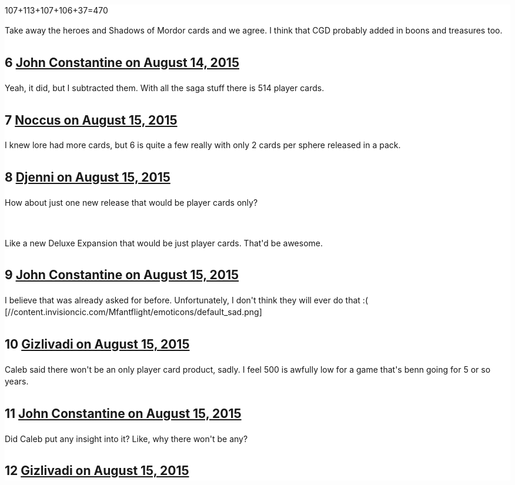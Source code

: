 107+113+107+106+37=470

Take away the heroes and Shadows of Mordor cards and we agree. I think that CGD probably added in boons and treasures too.

## 6 [John Constantine on August 14, 2015](https://community.fantasyflightgames.com/topic/185125-400-player-cards/?do=findComment&comment=1736482)

Yeah, it did, but I subtracted them. With all the saga stuff there is 514 player cards. 

## 7 [Noccus on August 15, 2015](https://community.fantasyflightgames.com/topic/185125-400-player-cards/?do=findComment&comment=1737045)

I knew lore had more cards, but 6 is quite a few really with only 2 cards per sphere released in a pack.

## 8 [Djenni on August 15, 2015](https://community.fantasyflightgames.com/topic/185125-400-player-cards/?do=findComment&comment=1737502)

How about just one new release that would be player cards only? 

 

Like a new Deluxe Expansion that would be just player cards. That'd be awesome.

## 9 [John Constantine on August 15, 2015](https://community.fantasyflightgames.com/topic/185125-400-player-cards/?do=findComment&comment=1737533)

I believe that was already asked for before. Unfortunately, I don't think they will ever do that :( [//content.invisioncic.com/Mfantflight/emoticons/default_sad.png]

## 10 [Gizlivadi on August 15, 2015](https://community.fantasyflightgames.com/topic/185125-400-player-cards/?do=findComment&comment=1737541)

Caleb said there won't be an only player card product, sadly. I feel 500 is awfully low for a game that's benn going for 5 or so years.

## 11 [John Constantine on August 15, 2015](https://community.fantasyflightgames.com/topic/185125-400-player-cards/?do=findComment&comment=1737549)

Did Caleb put any insight into it? Like, why there won't be any?

## 12 [Gizlivadi on August 15, 2015](https://community.fantasyflightgames.com/topic/185125-400-player-cards/?do=findComment&comment=1737561)
